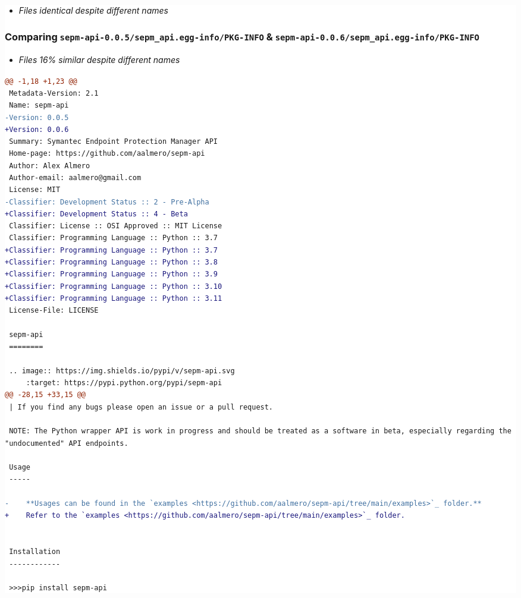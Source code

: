  * *Files identical despite different names*

### Comparing `sepm-api-0.0.5/sepm_api.egg-info/PKG-INFO` & `sepm-api-0.0.6/sepm_api.egg-info/PKG-INFO`

 * *Files 16% similar despite different names*

```diff
@@ -1,18 +1,23 @@
 Metadata-Version: 2.1
 Name: sepm-api
-Version: 0.0.5
+Version: 0.0.6
 Summary: Symantec Endpoint Protection Manager API
 Home-page: https://github.com/aalmero/sepm-api
 Author: Alex Almero
 Author-email: aalmero@gmail.com
 License: MIT
-Classifier: Development Status :: 2 - Pre-Alpha
+Classifier: Development Status :: 4 - Beta
 Classifier: License :: OSI Approved :: MIT License
 Classifier: Programming Language :: Python :: 3.7
+Classifier: Programming Language :: Python :: 3.7
+Classifier: Programming Language :: Python :: 3.8
+Classifier: Programming Language :: Python :: 3.9
+Classifier: Programming Language :: Python :: 3.10
+Classifier: Programming Language :: Python :: 3.11
 License-File: LICENSE
 
 sepm-api
 ========
 
 .. image:: https://img.shields.io/pypi/v/sepm-api.svg
     :target: https://pypi.python.org/pypi/sepm-api
@@ -28,15 +33,15 @@
 | If you find any bugs please open an issue or a pull request.
 
 NOTE: The Python wrapper API is work in progress and should be treated as a software in beta, especially regarding the "undocumented" API endpoints.
 
 Usage
 -----
 
-    **Usages can be found in the `examples <https://github.com/aalmero/sepm-api/tree/main/examples>`_ folder.**
+    Refer to the `examples <https://github.com/aalmero/sepm-api/tree/main/examples>`_ folder.
 
 
 Installation
 ------------
 
 >>>pip install sepm-api
```
